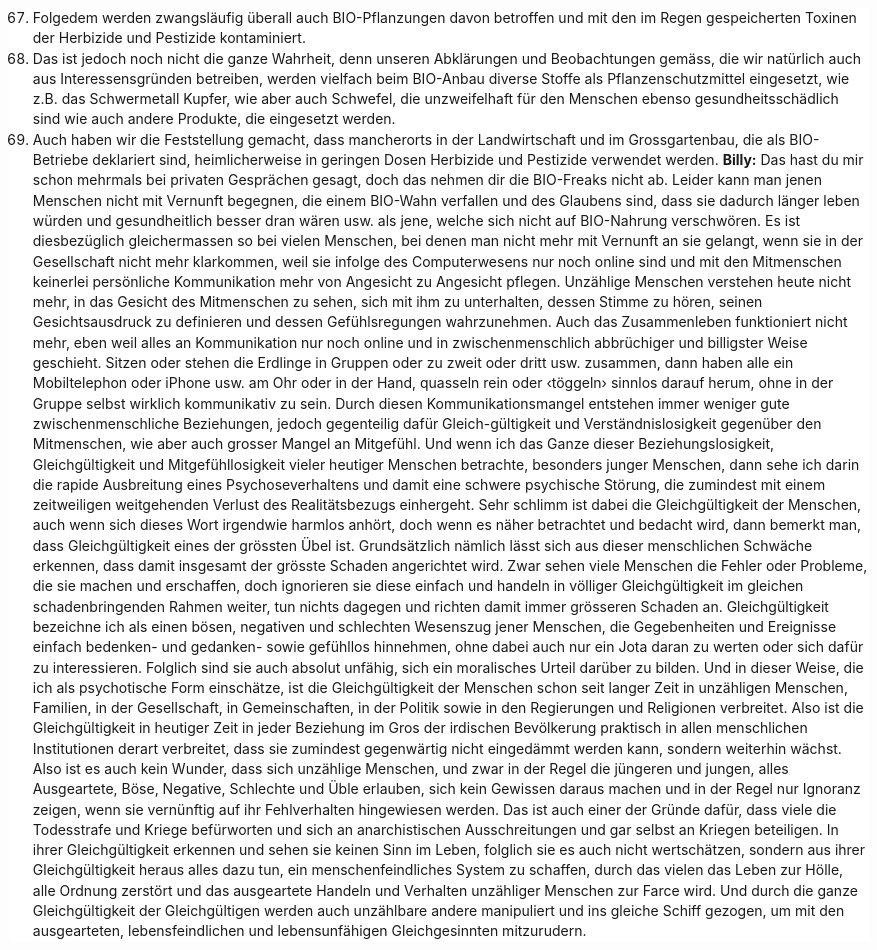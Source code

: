 67. Folgedem werden zwangsläufig überall auch BIO-Pflanzungen davon betroffen und mit den im Regen gespeicherten Toxinen der Herbizide und Pestizide kontaminiert.
68. Das ist jedoch noch nicht die ganze Wahrheit, denn unseren Abklärungen und Beobachtungen gemäss, die wir natürlich auch aus Interessensgründen betreiben, werden vielfach beim BIO-Anbau diverse Stoffe als Pflanzenschutzmittel eingesetzt, wie z.B. das Schwermetall Kupfer, wie aber auch Schwefel, die unzweifelhaft für den Menschen ebenso gesundheitsschädlich sind wie auch andere Produkte, die eingesetzt werden.
69. Auch haben wir die Feststellung gemacht, dass mancherorts in der Landwirtschaft und im Grossgartenbau, die als BIO-Betriebe deklariert sind, heimlicherweise in geringen Dosen Herbizide und Pestizide verwendet werden.
**Billy:**
Das hast du mir schon mehrmals bei privaten Gesprächen gesagt, doch das nehmen dir die BIO-Freaks nicht ab. Leider kann man jenen Menschen nicht mit Vernunft begegnen, die einem BIO-Wahn verfallen und des Glaubens sind, dass sie dadurch länger leben würden und gesundheitlich besser dran wären usw. als jene, welche sich nicht auf BIO-Nahrung verschwören. Es ist diesbezüglich gleichermassen so bei vielen Menschen, bei denen man nicht mehr mit Vernunft an sie gelangt, wenn sie in der Gesellschaft nicht mehr klarkommen, weil sie infolge des Computerwesens nur noch online sind und mit den Mitmenschen keinerlei persönliche Kommunikation mehr von Angesicht zu Angesicht pflegen. Unzählige Menschen verstehen heute nicht mehr, in das Gesicht des Mitmenschen zu sehen, sich mit ihm zu unterhalten, dessen Stimme zu hören, seinen Gesichtsausdruck zu definieren und dessen Gefühlsregungen wahrzunehmen. Auch das Zusammenleben funktioniert nicht mehr, eben weil alles an Kommunikation nur noch online und in zwischenmenschlich abbrüchiger und billigster Weise geschieht. Sitzen oder stehen die Erdlinge in Gruppen oder zu zweit oder dritt usw. zusammen, dann haben alle ein Mobiltelephon oder iPhone usw. am Ohr oder in der Hand, quasseln rein oder ‹töggeln› sinnlos darauf herum, ohne in der Gruppe selbst wirklich kommunikativ zu sein. Durch diesen Kommunikationsmangel entstehen immer weniger gute zwischenmenschliche Beziehungen, jedoch gegenteilig dafür Gleich-gültigkeit und Verständnislosigkeit gegenüber den Mitmenschen, wie aber auch grosser Mangel an Mitgefühl. Und wenn ich das Ganze dieser Beziehungslosigkeit, Gleichgültigkeit und Mitgefühllosigkeit vieler heutiger Menschen betrachte, besonders junger Menschen, dann sehe ich darin die rapide Ausbreitung eines Psychoseverhaltens und damit eine schwere psychische Störung, die zumindest mit einem zeitweiligen weitgehenden Verlust des Realitätsbezugs einhergeht. Sehr schlimm ist dabei die Gleichgültigkeit der Menschen, auch wenn sich dieses Wort irgendwie harmlos anhört, doch wenn es näher betrachtet und bedacht wird, dann bemerkt man, dass Gleichgültigkeit eines der grössten Übel ist. Grundsätzlich nämlich lässt sich aus dieser menschlichen Schwäche erkennen, dass damit insgesamt der grösste Schaden angerichtet wird. Zwar sehen viele Menschen die Fehler oder Probleme, die sie machen und erschaffen, doch ignorieren sie diese einfach und handeln in völliger Gleichgültigkeit im gleichen schadenbringenden Rahmen weiter, tun nichts dagegen und richten damit immer grösseren Schaden an. Gleichgültigkeit bezeichne ich als einen bösen, negativen und schlechten Wesenszug jener Menschen, die Gegebenheiten und Ereignisse einfach bedenken- und gedanken- sowie gefühllos hinnehmen, ohne dabei auch nur ein Jota daran zu werten oder sich dafür zu interessieren. Folglich sind sie auch absolut unfähig, sich ein moralisches Urteil darüber zu bilden. Und in dieser Weise, die ich als psychotische Form einschätze, ist die Gleichgültigkeit der Menschen schon seit langer Zeit in unzähligen Menschen, Familien, in der Gesellschaft, in Gemeinschaften, in der Politik sowie in den Regierungen und Religionen verbreitet. Also ist die Gleichgültigkeit in heutiger Zeit in jeder Beziehung im Gros der irdischen Bevölkerung praktisch in allen menschlichen Institutionen derart verbreitet, dass sie zumindest gegenwärtig nicht eingedämmt werden kann, sondern weiterhin wächst. Also ist es auch kein Wunder, dass sich unzählige Menschen, und zwar in der Regel die jüngeren und jungen, alles Ausgeartete, Böse, Negative, Schlechte und Üble erlauben, sich kein Gewissen daraus machen und in der Regel nur Ignoranz zeigen, wenn sie vernünftig auf ihr Fehlverhalten hingewiesen werden. Das ist auch einer der Gründe dafür, dass viele die Todesstrafe und Kriege befürworten und sich an anarchistischen Ausschreitungen und gar selbst an Kriegen beteiligen. In ihrer Gleichgültigkeit erkennen und sehen sie keinen Sinn im Leben, folglich sie es auch nicht wertschätzen, sondern aus ihrer Gleichgültigkeit heraus alles dazu tun, ein menschenfeindliches System zu schaffen, durch das vielen das Leben zur Hölle, alle Ordnung zerstört und das ausgeartete Handeln und Verhalten unzähliger Menschen zur Farce wird. Und durch die ganze Gleichgültigkeit der Gleichgültigen werden auch unzählbare andere manipuliert und ins gleiche Schiff gezogen, um mit den ausgearteten, lebensfeindlichen und lebensunfähigen Gleichgesinnten mitzurudern.